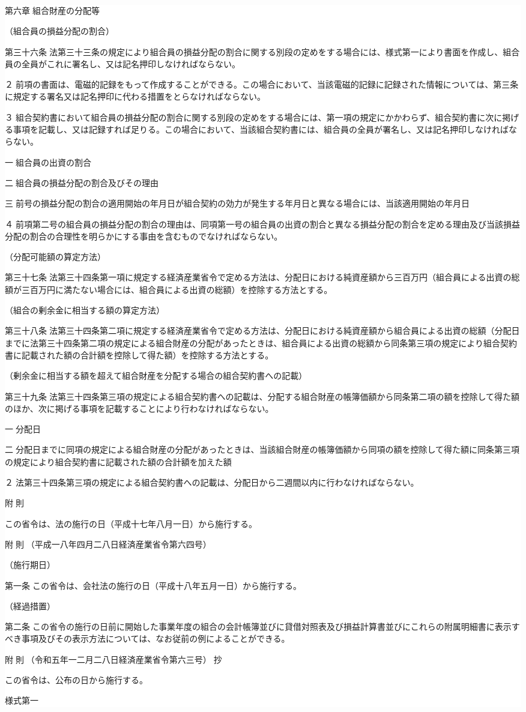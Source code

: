第六章 組合財産の分配等

（組合員の損益分配の割合）

第三十六条 法第三十三条の規定により組合員の損益分配の割合に関する別段の定めをする場合には、様式第一により書面を作成し、組合員の全員がこれに署名し、又は記名押印しなければならない。

２ 前項の書面は、電磁的記録をもって作成することができる。この場合において、当該電磁的記録に記録された情報については、第三条に規定する署名又は記名押印に代わる措置をとらなければならない。

３ 組合契約書において組合員の損益分配の割合に関する別段の定めをする場合には、第一項の規定にかかわらず、組合契約書に次に掲げる事項を記載し、又は記録すれば足りる。この場合において、当該組合契約書には、組合員の全員が署名し、又は記名押印しなければならない。

一 組合員の出資の割合

二 組合員の損益分配の割合及びその理由

三 前号の損益分配の割合の適用開始の年月日が組合契約の効力が発生する年月日と異なる場合には、当該適用開始の年月日

４ 前項第二号の組合員の損益分配の割合の理由は、同項第一号の組合員の出資の割合と異なる損益分配の割合を定める理由及び当該損益分配の割合の合理性を明らかにする事由を含むものでなければならない。

（分配可能額の算定方法）

第三十七条 法第三十四条第一項に規定する経済産業省令で定める方法は、分配日における純資産額から三百万円（組合員による出資の総額が三百万円に満たない場合には、組合員による出資の総額）を控除する方法とする。

（組合の剰余金に相当する額の算定方法）

第三十八条 法第三十四条第二項に規定する経済産業省令で定める方法は、分配日における純資産額から組合員による出資の総額（分配日までに法第三十四条第二項の規定による組合財産の分配があったときは、組合員による出資の総額から同条第三項の規定により組合契約書に記載された額の合計額を控除して得た額）を控除する方法とする。

（剰余金に相当する額を超えて組合財産を分配する場合の組合契約書への記載）

第三十九条 法第三十四条第三項の規定による組合契約書への記載は、分配する組合財産の帳簿価額から同条第二項の額を控除して得た額のほか、次に掲げる事項を記載することにより行わなければならない。

一 分配日

二 分配日までに同項の規定による組合財産の分配があったときは、当該組合財産の帳簿価額から同項の額を控除して得た額に同条第三項の規定により組合契約書に記載された額の合計額を加えた額

２ 法第三十四条第三項の規定による組合契約書への記載は、分配日から二週間以内に行わなければならない。

附 則

この省令は、法の施行の日（平成十七年八月一日）から施行する。

附 則 （平成一八年四月二八日経済産業省令第六四号）

（施行期日）

第一条 この省令は、会社法の施行の日（平成十八年五月一日）から施行する。

（経過措置）

第二条 この省令の施行の日前に開始した事業年度の組合の会計帳簿並びに貸借対照表及び損益計算書並びにこれらの附属明細書に表示すべき事項及びその表示方法については、なお従前の例によることができる。

附 則 （令和五年一二月二八日経済産業省令第六三号） 抄

この省令は、公布の日から施行する。

様式第一

[](/./pict/2FH00000059656.pdf)
